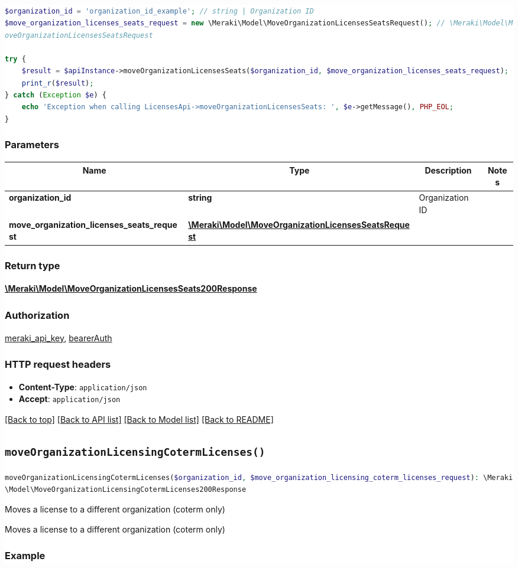 ```php
$organization_id = 'organization_id_example'; // string | Organization ID
$move_organization_licenses_seats_request = new \Meraki\Model\MoveOrganizationLicensesSeatsRequest(); // \Meraki\Model\MoveOrganizationLicensesSeatsRequest

try {
    $result = $apiInstance->moveOrganizationLicensesSeats($organization_id, $move_organization_licenses_seats_request);
    print_r($result);
} catch (Exception $e) {
    echo 'Exception when calling LicensesApi->moveOrganizationLicensesSeats: ', $e->getMessage(), PHP_EOL;
}
```

### Parameters

| Name | Type | Description  | Notes |
| ------------- | ------------- | ------------- | ------------- |
| **organization_id** | **string**| Organization ID | |
| **move_organization_licenses_seats_request** | [**\Meraki\Model\MoveOrganizationLicensesSeatsRequest**](../Model/MoveOrganizationLicensesSeatsRequest.md)|  | |

### Return type

[**\Meraki\Model\MoveOrganizationLicensesSeats200Response**](../Model/MoveOrganizationLicensesSeats200Response.md)

### Authorization

[meraki_api_key](../../README.md#meraki_api_key), [bearerAuth](../../README.md#bearerAuth)

### HTTP request headers

- **Content-Type**: `application/json`
- **Accept**: `application/json`

[[Back to top]](#) [[Back to API list]](../../README.md#endpoints)
[[Back to Model list]](../../README.md#models)
[[Back to README]](../../README.md)

## `moveOrganizationLicensingCotermLicenses()`

```php
moveOrganizationLicensingCotermLicenses($organization_id, $move_organization_licensing_coterm_licenses_request): \Meraki\Model\MoveOrganizationLicensingCotermLicenses200Response
```

Moves a license to a different organization (coterm only)

Moves a license to a different organization (coterm only)

### Example
